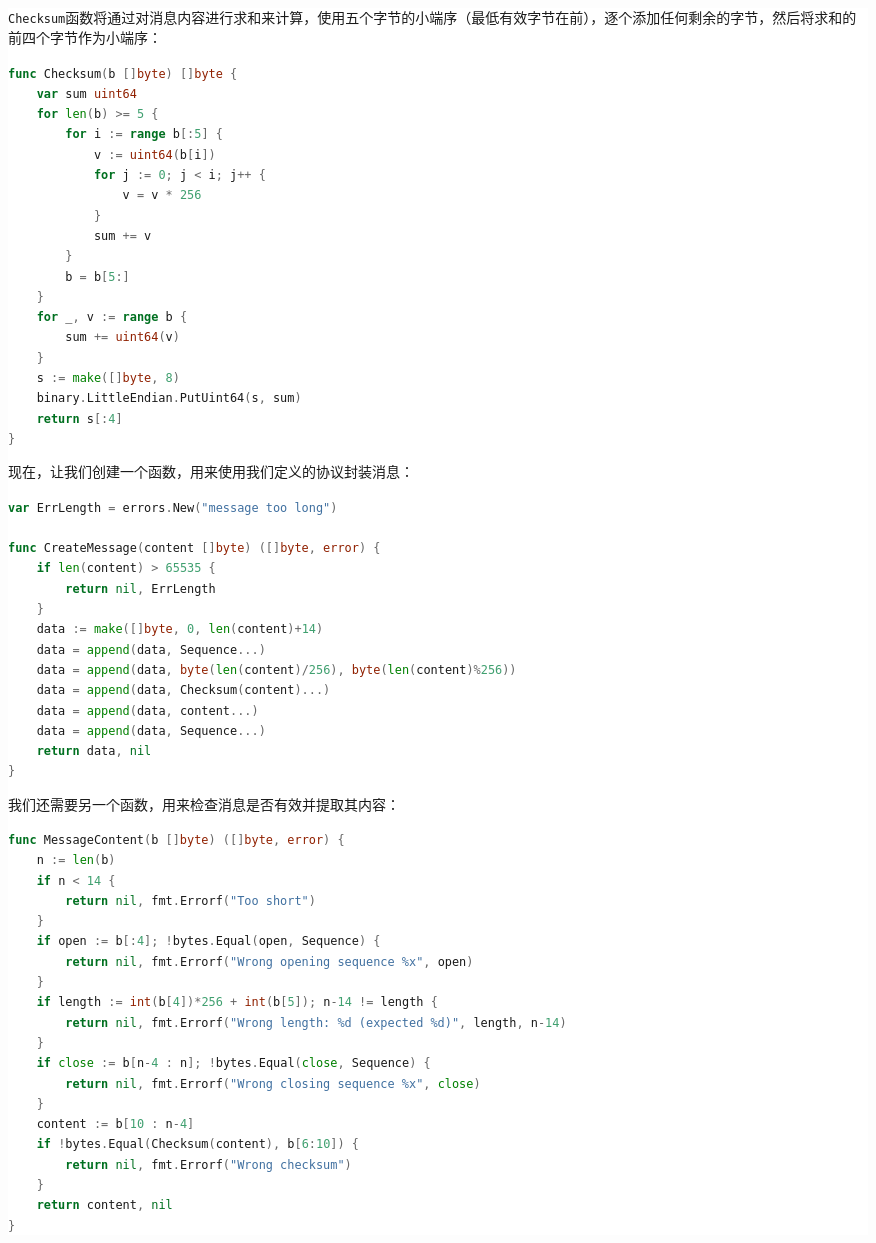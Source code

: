 `Checksum`函数将通过对消息内容进行求和来计算，使用五个字节的小端序（最低有效字节在前），逐个添加任何剩余的字节，然后将求和的前四个字节作为小端序：

```go
func Checksum(b []byte) []byte {
    var sum uint64
    for len(b) >= 5 {
        for i := range b[:5] {
            v := uint64(b[i])
            for j := 0; j < i; j++ {
                v = v * 256
            }
            sum += v
        }
        b = b[5:]
    }
    for _, v := range b {
        sum += uint64(v)
    }
    s := make([]byte, 8)
    binary.LittleEndian.PutUint64(s, sum)
    return s[:4]
}
```

现在，让我们创建一个函数，用来使用我们定义的协议封装消息：

```go
var ErrLength = errors.New("message too long")

func CreateMessage(content []byte) ([]byte, error) {
    if len(content) > 65535 {
        return nil, ErrLength
    }
    data := make([]byte, 0, len(content)+14)
    data = append(data, Sequence...)
    data = append(data, byte(len(content)/256), byte(len(content)%256))
    data = append(data, Checksum(content)...)
    data = append(data, content...)
    data = append(data, Sequence...)
    return data, nil
}
```

我们还需要另一个函数，用来检查消息是否有效并提取其内容：

```go
func MessageContent(b []byte) ([]byte, error) {
    n := len(b)
    if n < 14 {
        return nil, fmt.Errorf("Too short")
    }
    if open := b[:4]; !bytes.Equal(open, Sequence) {
        return nil, fmt.Errorf("Wrong opening sequence %x", open)
    }
    if length := int(b[4])*256 + int(b[5]); n-14 != length {
        return nil, fmt.Errorf("Wrong length: %d (expected %d)", length, n-14)
    }
    if close := b[n-4 : n]; !bytes.Equal(close, Sequence) {
        return nil, fmt.Errorf("Wrong closing sequence %x", close)
    }
    content := b[10 : n-4]
    if !bytes.Equal(Checksum(content), b[6:10]) {
        return nil, fmt.Errorf("Wrong checksum")
    }
    return content, nil
}
```